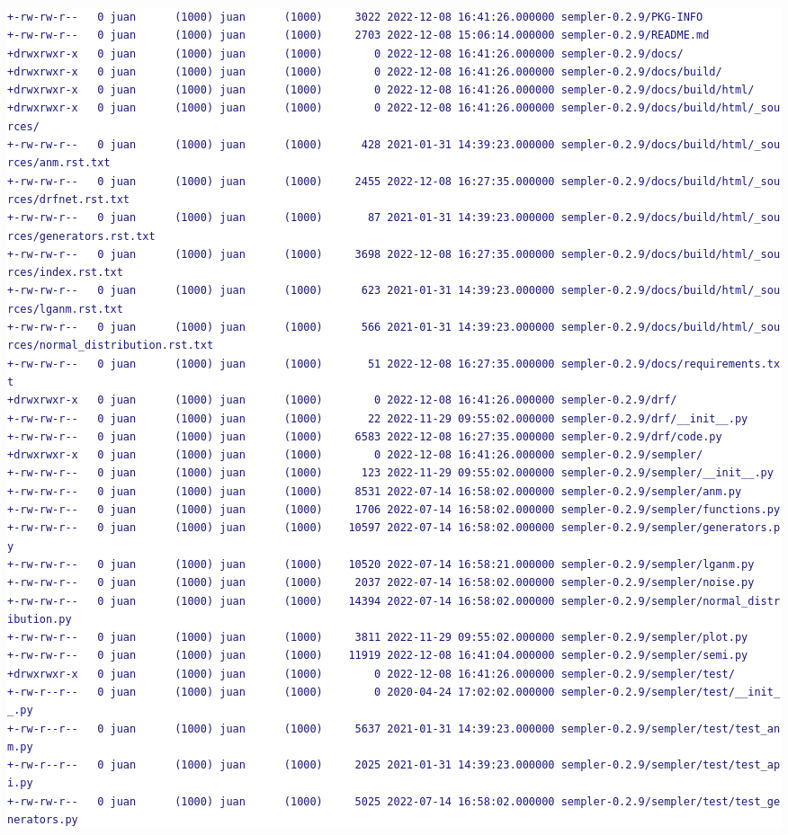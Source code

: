 ```diff
+-rw-rw-r--   0 juan      (1000) juan      (1000)     3022 2022-12-08 16:41:26.000000 sempler-0.2.9/PKG-INFO
+-rw-rw-r--   0 juan      (1000) juan      (1000)     2703 2022-12-08 15:06:14.000000 sempler-0.2.9/README.md
+drwxrwxr-x   0 juan      (1000) juan      (1000)        0 2022-12-08 16:41:26.000000 sempler-0.2.9/docs/
+drwxrwxr-x   0 juan      (1000) juan      (1000)        0 2022-12-08 16:41:26.000000 sempler-0.2.9/docs/build/
+drwxrwxr-x   0 juan      (1000) juan      (1000)        0 2022-12-08 16:41:26.000000 sempler-0.2.9/docs/build/html/
+drwxrwxr-x   0 juan      (1000) juan      (1000)        0 2022-12-08 16:41:26.000000 sempler-0.2.9/docs/build/html/_sources/
+-rw-rw-r--   0 juan      (1000) juan      (1000)      428 2021-01-31 14:39:23.000000 sempler-0.2.9/docs/build/html/_sources/anm.rst.txt
+-rw-rw-r--   0 juan      (1000) juan      (1000)     2455 2022-12-08 16:27:35.000000 sempler-0.2.9/docs/build/html/_sources/drfnet.rst.txt
+-rw-rw-r--   0 juan      (1000) juan      (1000)       87 2021-01-31 14:39:23.000000 sempler-0.2.9/docs/build/html/_sources/generators.rst.txt
+-rw-rw-r--   0 juan      (1000) juan      (1000)     3698 2022-12-08 16:27:35.000000 sempler-0.2.9/docs/build/html/_sources/index.rst.txt
+-rw-rw-r--   0 juan      (1000) juan      (1000)      623 2021-01-31 14:39:23.000000 sempler-0.2.9/docs/build/html/_sources/lganm.rst.txt
+-rw-rw-r--   0 juan      (1000) juan      (1000)      566 2021-01-31 14:39:23.000000 sempler-0.2.9/docs/build/html/_sources/normal_distribution.rst.txt
+-rw-rw-r--   0 juan      (1000) juan      (1000)       51 2022-12-08 16:27:35.000000 sempler-0.2.9/docs/requirements.txt
+drwxrwxr-x   0 juan      (1000) juan      (1000)        0 2022-12-08 16:41:26.000000 sempler-0.2.9/drf/
+-rw-rw-r--   0 juan      (1000) juan      (1000)       22 2022-11-29 09:55:02.000000 sempler-0.2.9/drf/__init__.py
+-rw-rw-r--   0 juan      (1000) juan      (1000)     6583 2022-12-08 16:27:35.000000 sempler-0.2.9/drf/code.py
+drwxrwxr-x   0 juan      (1000) juan      (1000)        0 2022-12-08 16:41:26.000000 sempler-0.2.9/sempler/
+-rw-rw-r--   0 juan      (1000) juan      (1000)      123 2022-11-29 09:55:02.000000 sempler-0.2.9/sempler/__init__.py
+-rw-rw-r--   0 juan      (1000) juan      (1000)     8531 2022-07-14 16:58:02.000000 sempler-0.2.9/sempler/anm.py
+-rw-rw-r--   0 juan      (1000) juan      (1000)     1706 2022-07-14 16:58:02.000000 sempler-0.2.9/sempler/functions.py
+-rw-rw-r--   0 juan      (1000) juan      (1000)    10597 2022-07-14 16:58:02.000000 sempler-0.2.9/sempler/generators.py
+-rw-rw-r--   0 juan      (1000) juan      (1000)    10520 2022-07-14 16:58:21.000000 sempler-0.2.9/sempler/lganm.py
+-rw-rw-r--   0 juan      (1000) juan      (1000)     2037 2022-07-14 16:58:02.000000 sempler-0.2.9/sempler/noise.py
+-rw-rw-r--   0 juan      (1000) juan      (1000)    14394 2022-07-14 16:58:02.000000 sempler-0.2.9/sempler/normal_distribution.py
+-rw-rw-r--   0 juan      (1000) juan      (1000)     3811 2022-11-29 09:55:02.000000 sempler-0.2.9/sempler/plot.py
+-rw-rw-r--   0 juan      (1000) juan      (1000)    11919 2022-12-08 16:41:04.000000 sempler-0.2.9/sempler/semi.py
+drwxrwxr-x   0 juan      (1000) juan      (1000)        0 2022-12-08 16:41:26.000000 sempler-0.2.9/sempler/test/
+-rw-r--r--   0 juan      (1000) juan      (1000)        0 2020-04-24 17:02:02.000000 sempler-0.2.9/sempler/test/__init__.py
+-rw-r--r--   0 juan      (1000) juan      (1000)     5637 2021-01-31 14:39:23.000000 sempler-0.2.9/sempler/test/test_anm.py
+-rw-r--r--   0 juan      (1000) juan      (1000)     2025 2021-01-31 14:39:23.000000 sempler-0.2.9/sempler/test/test_api.py
+-rw-rw-r--   0 juan      (1000) juan      (1000)     5025 2022-07-14 16:58:02.000000 sempler-0.2.9/sempler/test/test_generators.py
```